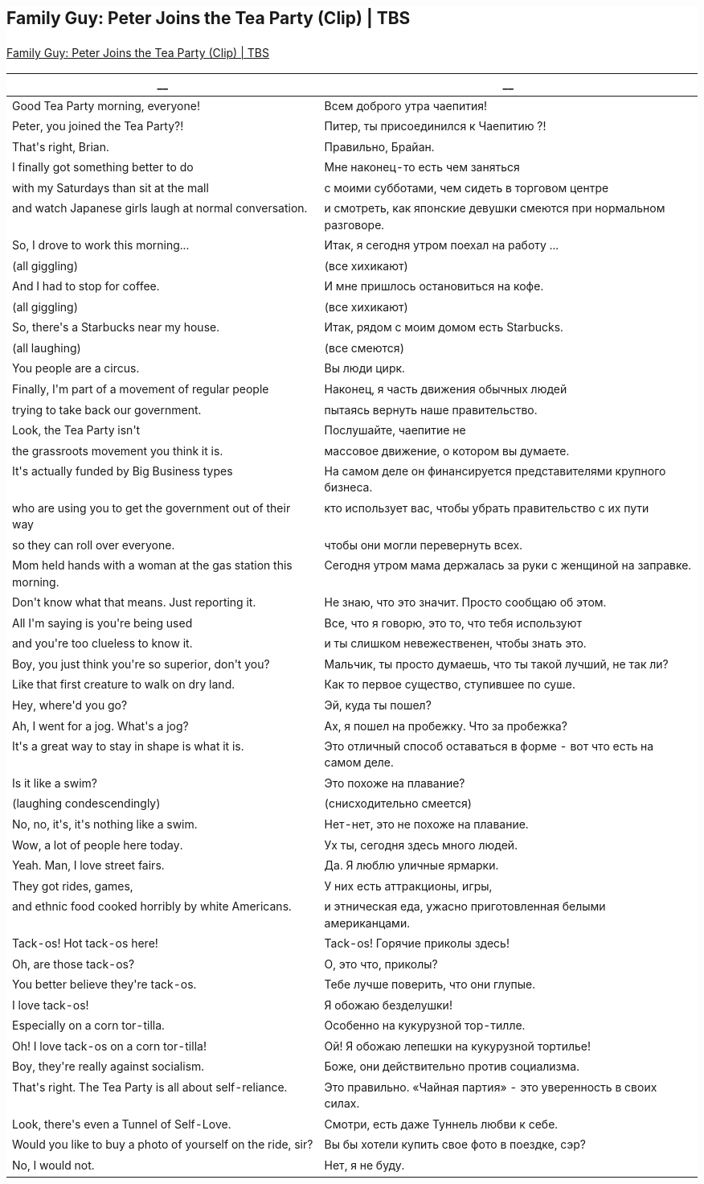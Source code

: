   
## Family Guy: Peter Joins the Tea Party (Clip) | TBS
[Family Guy: Peter Joins the Tea Party (Clip) | TBS](https://www.youtube.com/watch?v=unB6lnHzdrc&list=PLJBo3iyb1U0eNNN4Dij3N-d0rCJpMyAKQ&index=6)   
  
  
__|__
--|--
Good Tea Party morning, everyone!|Всем доброго утра чаепития!
Peter, you joined the Tea Party?!|Питер, ты присоединился к Чаепитию ?!
That's right, Brian.|Правильно, Брайан.
I finally got something better to do|Мне наконец-то есть чем заняться
with my Saturdays than sit at the mall|с моими субботами, чем сидеть в торговом центре
and watch Japanese girls laugh at normal conversation.|и смотреть, как японские девушки смеются при нормальном разговоре.
So, I drove to work this morning...|Итак, я сегодня утром поехал на работу ...
(all giggling)|(все хихикают)
And I had to stop for coffee.|И мне пришлось остановиться на кофе.
(all giggling)|(все хихикают)
So, there's a Starbucks near my house.|Итак, рядом с моим домом есть Starbucks.
(all laughing)|(все смеются)
You people are a circus.|Вы люди цирк.
Finally, I'm part of a movement of regular people|Наконец, я часть движения обычных людей
trying to take back our government.|пытаясь вернуть наше правительство.
Look, the Tea Party isn't|Послушайте, чаепитие не
the grassroots movement you think it is.|массовое движение, о котором вы думаете.
It's actually funded by Big Business types|На самом деле он финансируется представителями крупного бизнеса.
who are using you to get the government out of their way|кто использует вас, чтобы убрать правительство с их пути
so they can roll over everyone.|чтобы они могли перевернуть всех.
Mom held hands with a woman at the gas station this morning.|Сегодня утром мама держалась за руки с женщиной на заправке.
Don't know what that means. Just reporting it.|Не знаю, что это значит. Просто сообщаю об этом.
All I'm saying is you're being used|Все, что я говорю, это то, что тебя используют
and you're too clueless to know it.|и ты слишком невежественен, чтобы знать это.
Boy, you just think you're so superior, don't you?|Мальчик, ты просто думаешь, что ты такой лучший, не так ли?
Like that first creature to walk on dry land.|Как то первое существо, ступившее по суше.
Hey, where'd you go?|Эй, куда ты пошел?
Ah, I went for a jog. What's a jog?|Ах, я пошел на пробежку. Что за пробежка?
It's a great way to stay in shape is what it is.|Это отличный способ оставаться в форме - вот что есть на самом деле.
Is it like a swim?|Это похоже на плавание?
(laughing condescendingly)|(снисходительно смеется)
No, no, it's, it's nothing like a swim.|Нет-нет, это не похоже на плавание.
Wow, a lot of people here today.|Ух ты, сегодня здесь много людей.
Yeah. Man, I love street fairs.|Да. Я люблю уличные ярмарки.
They got rides, games,|У них есть аттракционы, игры,
and ethnic food cooked horribly by white Americans.|и этническая еда, ужасно приготовленная белыми американцами.
Tack-os! Hot tack-os here!|Tack-os! Горячие приколы здесь!
Oh, are those tack-os?|О, это что, приколы?
You better believe they're tack-os.|Тебе лучше поверить, что они глупые.
I love tack-os!|Я обожаю безделушки!
Especially on a corn tor-tilla.|Особенно на кукурузной тор-тилле.
Oh! I love tack-os on a corn tor-tilla!|Ой! Я обожаю лепешки на кукурузной тортилье!
Boy, they're really against socialism.|Боже, они действительно против социализма.
That's right. The Tea Party is all about self-reliance.|Это правильно. «Чайная партия» - это уверенность в своих силах.
Look, there's even a Tunnel of Self-Love.|Смотри, есть даже Туннель любви к себе.
Would you like to buy a photo of yourself on the ride, sir?|Вы бы хотели купить свое фото в поездке, сэр?
No, I would not.|Нет, я не буду.
